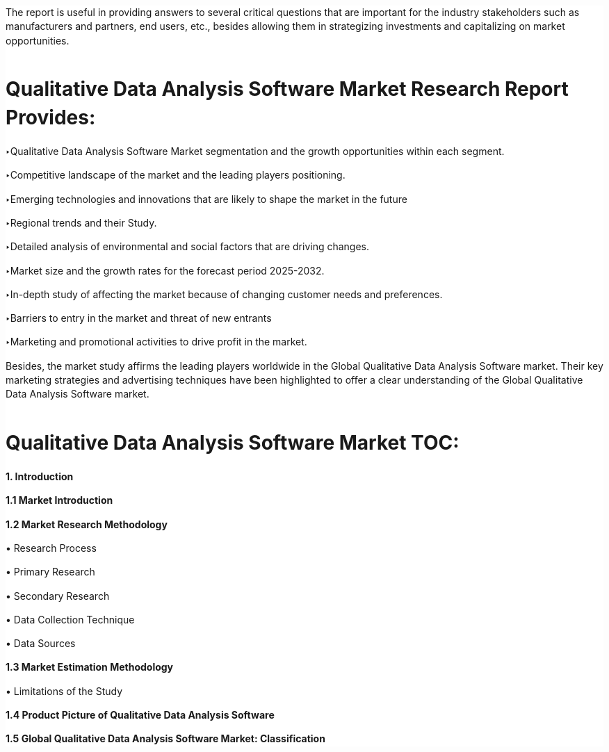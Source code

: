 The report is useful in providing answers to several critical questions that are important for the industry stakeholders such as manufacturers and partners, end users, etc., besides allowing them in strategizing investments and capitalizing on market opportunities.

# <strong>Qualitative Data Analysis Software Market Research Report Provides:</strong>

<strong>‣</strong>Qualitative Data Analysis Software Market segmentation and the growth opportunities within each segment.

<strong>‣</strong>Competitive landscape of the market and the leading players positioning.

<strong>‣</strong>Emerging technologies and innovations that are likely to shape the market in the future

<strong>‣</strong>Regional trends and their Study.

<strong>‣</strong>Detailed analysis of environmental and social factors that are driving changes.

<strong>‣</strong>Market size and the growth rates for the forecast period 2025-2032.

<strong>‣</strong>In-depth study of affecting the market because of changing customer needs and preferences.

<strong>‣</strong>Barriers to entry in the market and threat of new entrants

<strong>‣</strong>Marketing and promotional activities to drive profit in the market.

Besides, the market study affirms the leading players worldwide in the Global Qualitative Data Analysis Software market. Their key marketing strategies and advertising techniques have been highlighted to offer a clear understanding of the Global Qualitative Data Analysis Software market.

# <strong>Qualitative Data Analysis Software Market TOC:</strong>

<strong>1. Introduction</strong>

<strong>1.1 Market Introduction</strong>

<strong>1.2 Market Research Methodology</strong>

• Research Process

• Primary Research

• Secondary Research

• Data Collection Technique

• Data Sources

<strong>1.3 Market Estimation Methodology</strong>

• Limitations of the Study

<strong>1.4 Product Picture of Qualitative Data Analysis Software</strong>

<strong>1.5 Global Qualitative Data Analysis Software Market: Classification</strong>
